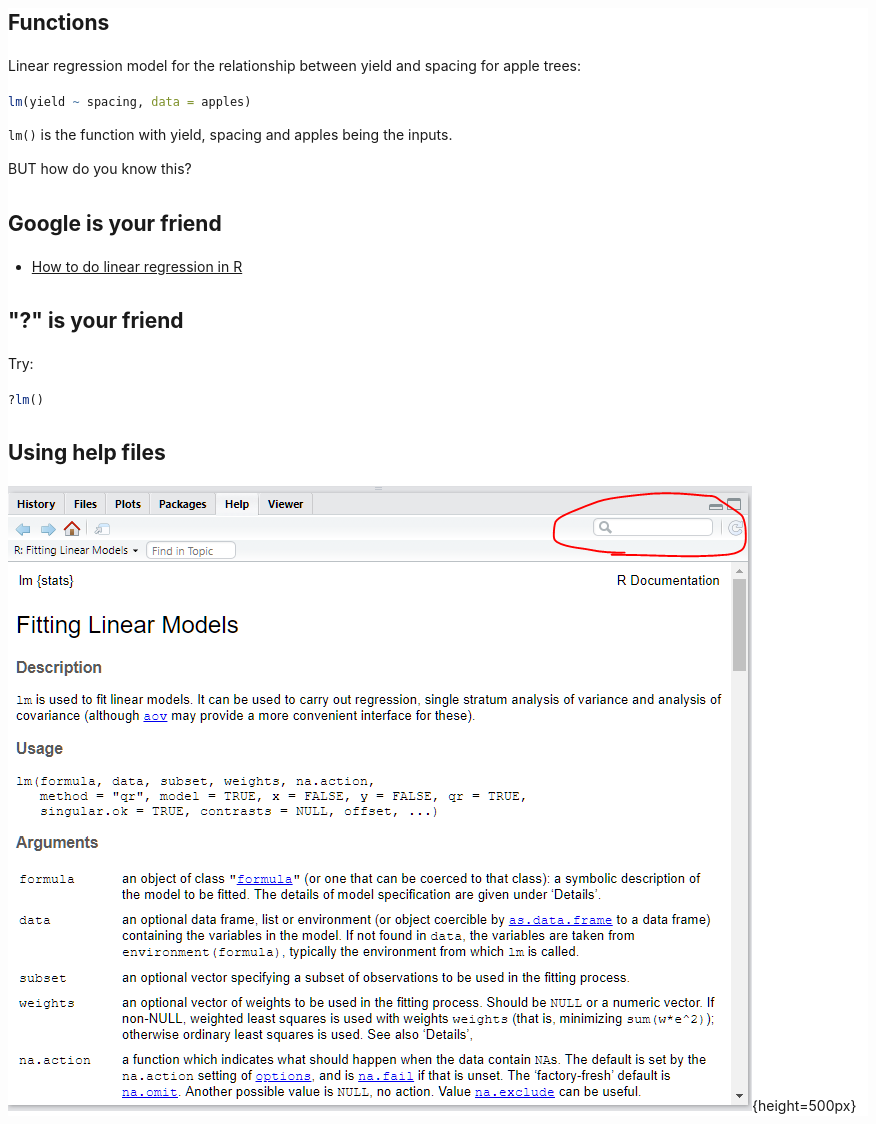 ## Functions

Linear regression model for the relationship between yield and spacing for apple trees:


```r
lm(yield ~ spacing, data = apples)
```

`lm()` is the function with yield, spacing and apples being the inputs.

BUT how do you know this?

## Google is your friend

- [How to do linear regression in R](https://www.google.com/search?q=How+to+do+linear+regression+in+R&rlz=1C1GCEU_nlBE892BE892&ei=D2VRYeGJO4qcgQaih6j4AQ&oq=How+to+do+linear+regression+in+R&gs_lcp=Cgdnd3Mtd2l6EAMyBAgAEEMyBQgAEIAEMgQIABAeMgYIABAIEB4yBggAEAgQHjIGCAAQCBAeMgYIABAIEB46BwgAEEcQsAM6BwgAELADEEM6BAgAEA06BggAEA0QHjoICAAQCBANEB5KBAhBGABQ13BYx3Ngu3VoAXACeACAATWIAWmSAQEymAEAoAEByAEKwAEB&sclient=gws-wiz&ved=0ahUKEwihzdviw57zAhUKTsAKHaIDCh8Q4dUDCA8&uact=5)

## "?" is your friend

Try:


```r
?lm()
```

## Using help files

![](session-1-pictures/Help.PNG){height=500px}
